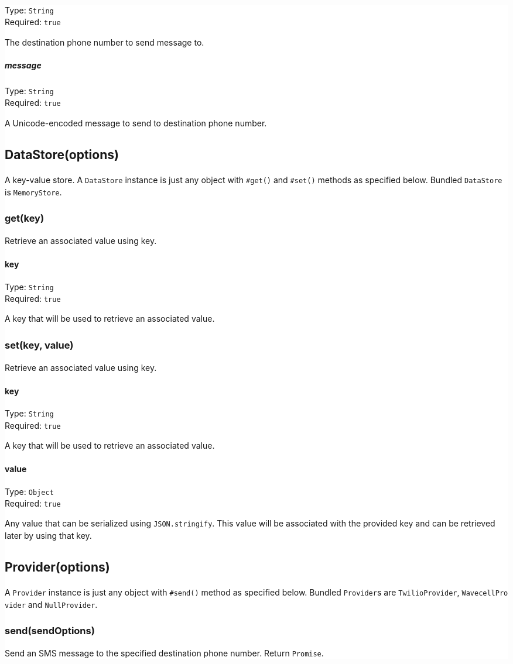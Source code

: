 Type: `String`  
Required: `true`

The destination phone number to send message to.

##### message

Type: `String`  
Required: `true`

A Unicode-encoded message to send to destination phone number.

## DataStore(options)

A key-value store. A `DataStore` instance is just any object with `#get()` and `#set()` methods as specified below. Bundled `DataStore` is `MemoryStore`.

### get(key)

Retrieve an associated value using key.

#### key

Type: `String`  
Required: `true`

A key that will be used to retrieve an associated value.

### set(key, value)

Retrieve an associated value using key.

#### key

Type: `String`  
Required: `true`

A key that will be used to retrieve an associated value.

#### value

Type: `Object`  
Required: `true`

Any value that can be serialized using `JSON.stringify`. This value will be associated with the provided key and can be retrieved later by using that key.

## Provider(options)

A `Provider` instance is just any object with `#send()` method as specified below. Bundled `Provider`s are `TwilioProvider`, `WavecellProvider` and `NullProvider`.

### send(sendOptions)

Send an SMS message to the specified destination phone number. Return `Promise`.
